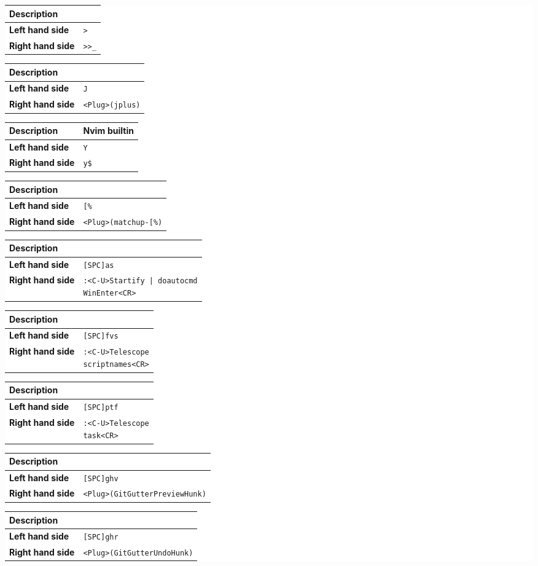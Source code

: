 | **Description** | |
| :---- | :---- |
| **Left hand side** | <code>&gt;</code> |
| **Right hand side** | <code>&gt;&gt;_</code> |

| **Description** | |
| :---- | :---- |
| **Left hand side** | <code>J</code> |
| **Right hand side** | <code>&lt;Plug&gt;(jplus)</code> |

| **Description** | Nvim builtin |
| :---- | :---- |
| **Left hand side** | <code>Y</code> |
| **Right hand side** | <code>y$</code> |

| **Description** | |
| :---- | :---- |
| **Left hand side** | <code>[%</code> |
| **Right hand side** | <code>&lt;Plug&gt;(matchup-[%)</code> |

| **Description** | |
| :---- | :---- |
| **Left hand side** | <code>[SPC]as</code> |
| **Right hand side** | <code>:&lt;C-U&gt;Startify &#124; doautocmd WinEnter&lt;CR&gt;</code> |

| **Description** | |
| :---- | :---- |
| **Left hand side** | <code>[SPC]fvs</code> |
| **Right hand side** | <code>:&lt;C-U&gt;Telescope scriptnames&lt;CR&gt;</code> |

| **Description** | |
| :---- | :---- |
| **Left hand side** | <code>[SPC]ptf</code> |
| **Right hand side** | <code>:&lt;C-U&gt;Telescope task&lt;CR&gt;</code> |

| **Description** | |
| :---- | :---- |
| **Left hand side** | <code>[SPC]ghv</code> |
| **Right hand side** | <code>&lt;Plug&gt;(GitGutterPreviewHunk)</code> |

| **Description** | |
| :---- | :---- |
| **Left hand side** | <code>[SPC]ghr</code> |
| **Right hand side** | <code>&lt;Plug&gt;(GitGutterUndoHunk)</code> |
